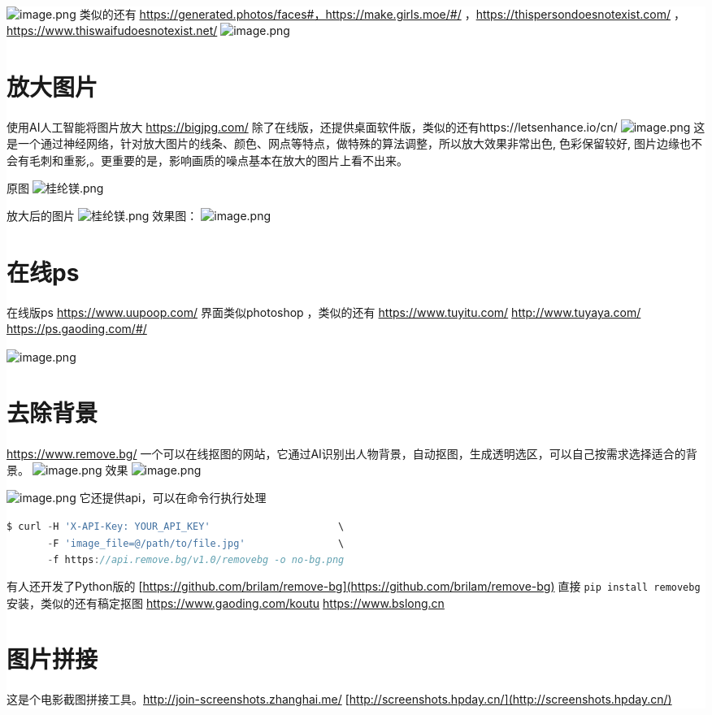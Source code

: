 ![image.png](https://upload-images.jianshu.io/upload_images/23152173-65b15070b60e42c3.png?imageMogr2/auto-orient/strip%7CimageView2/2/w/1240)
 类似的还有  https://generated.photos/faces#，https://make.girls.moe/#/ ，https://thispersondoesnotexist.com/ ，https://www.thiswaifudoesnotexist.net/
![image.png](https://upload-images.jianshu.io/upload_images/23152173-08fbad0cfbeb35bd.png?imageMogr2/auto-orient/strip%7CimageView2/2/w/1240)

# 放大图片
使用AI人工智能将图片放大 https://bigjpg.com/ 除了在线版，还提供桌面软件版，类似的还有https://letsenhance.io/cn/
![image.png](https://upload-images.jianshu.io/upload_images/17817191-467e196f24c38567.png?imageMogr2/auto-orient/strip%7CimageView2/2/w/1240)
这是一个通过神经网络，针对放大图片的线条、颜色、网点等特点，做特殊的算法调整，所以放大效果非常出色, 色彩保留较好, 图片边缘也不会有毛刺和重影,。更重要的是，影响画质的噪点基本在放大的图片上看不出来。

原图
![桂纶镁.png](https://upload-images.jianshu.io/upload_images/17817191-61d7a110d2019f5d.png?imageMogr2/auto-orient/strip%7CimageView2/2/w/1240)

放大后的图片
![桂纶镁.png](https://upload-images.jianshu.io/upload_images/17817191-5dd8d4ef7082e0bf.png?imageMogr2/auto-orient/strip%7CimageView2/2/w/1240) 
效果图：
![image.png](https://upload-images.jianshu.io/upload_images/17817191-e09dce61a777409f.png?imageMogr2/auto-orient/strip%7CimageView2/2/w/1240)


# 在线ps
在线版ps https://www.uupoop.com/ 界面类似photoshop ，类似的还有 https://www.tuyitu.com/  http://www.tuyaya.com/ https://ps.gaoding.com/#/ 

![image.png](https://upload-images.jianshu.io/upload_images/17817191-8d2b6cc96e784c44.png?imageMogr2/auto-orient/strip%7CimageView2/2/w/1240)


# 去除背景
https://www.remove.bg/ 一个可以在线抠图的网站，它通过AI识别出人物背景，自动抠图，生成透明选区，可以自己按需求选择适合的背景。
![image.png](https://upload-images.jianshu.io/upload_images/17817191-a9543a16dd5f02ac.png?imageMogr2/auto-orient/strip%7CimageView2/2/w/1240)
效果
![image.png](https://upload-images.jianshu.io/upload_images/17817191-c6c81dc662690ae4.png?imageMogr2/auto-orient/strip%7CimageView2/2/w/1240)

![image.png](https://upload-images.jianshu.io/upload_images/17817191-62f96d0855fab052.png?imageMogr2/auto-orient/strip%7CimageView2/2/w/1240)
它还提供api，可以在命令行执行处理
```js
$ curl -H 'X-API-Key: YOUR_API_KEY'                      \
       -F 'image_file=@/path/to/file.jpg'                \
       -f https://api.remove.bg/v1.0/removebg -o no-bg.png
```

有人还开发了Python版的 [https://github.com/brilam/remove-bg](https://github.com/brilam/remove-bg)
直接 `pip install removebg`安装，类似的还有稿定抠图 https://www.gaoding.com/koutu https://www.bslong.cn 

# 图片拼接
这是个电影截图拼接工具。http://join-screenshots.zhanghai.me/ [http://screenshots.hpday.cn/](http://screenshots.hpday.cn/)
